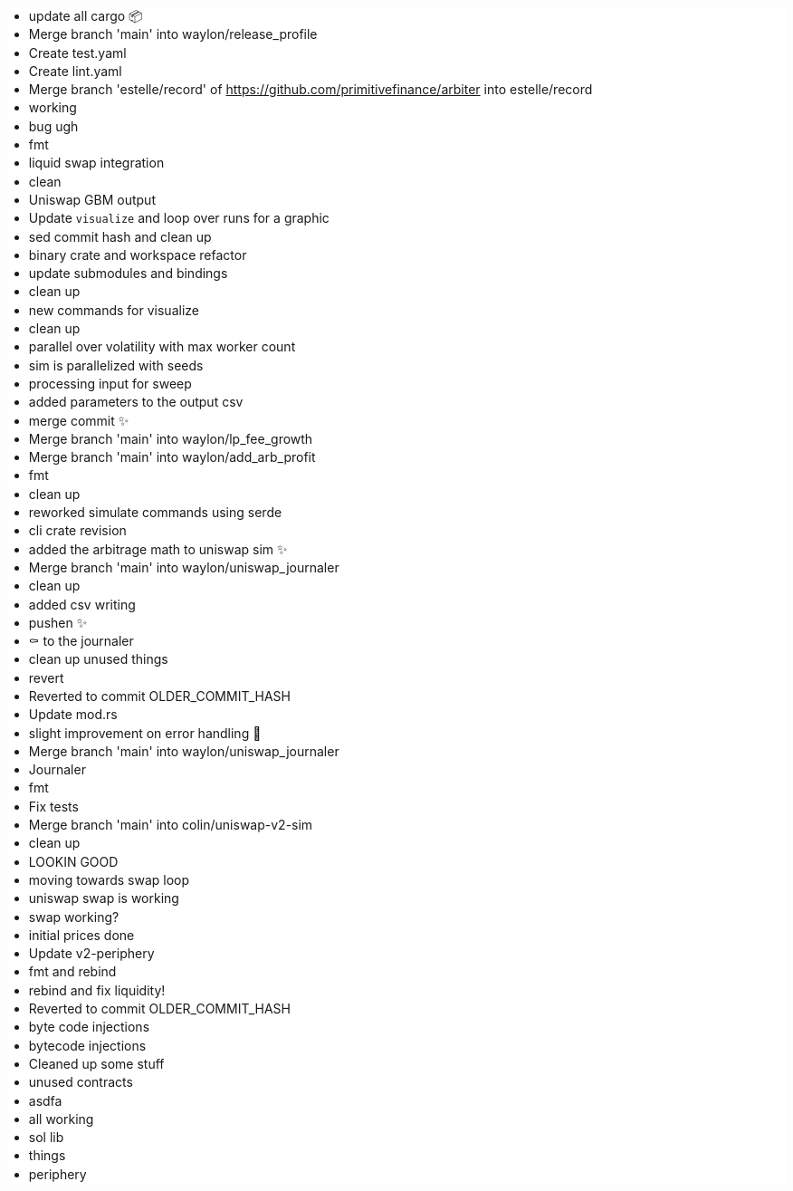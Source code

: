 - update all cargo :package:
- Merge branch 'main' into waylon/release_profile
- Create test.yaml
- Create lint.yaml
- Merge branch 'estelle/record' of https://github.com/primitivefinance/arbiter into estelle/record
- working
- bug ugh
- fmt
- liquid swap integration
- clean
- Uniswap GBM output
- Update `visualize` and loop over runs for a graphic
- sed commit hash and clean up
- binary crate and workspace refactor
- update submodules and bindings
- clean up
- new commands for visualize
- clean up
- parallel over volatility with max worker count
- sim is parallelized with seeds
- processing input for sweep
- added parameters to the output csv
- merge commit :sparkles:
- Merge branch 'main' into waylon/lp_fee_growth
- Merge branch 'main' into waylon/add_arb_profit
- fmt
- clean up
- reworked simulate commands using serde
- cli crate revision
- added the arbitrage math to uniswap sim :sparkles:
- Merge branch 'main' into waylon/uniswap_journaler
- clean up
- added csv writing
- pushen :sparkles:
- :coffin: to the journaler
- clean up unused things
- revert
- Reverted to commit OLDER_COMMIT_HASH
- Update mod.rs
- slight improvement on error handling :goal_net:
- Merge branch 'main' into waylon/uniswap_journaler
- Journaler
- fmt
- Fix tests
- Merge branch 'main' into colin/uniswap-v2-sim
- clean up
- LOOKIN GOOD
- moving towards swap loop
- uniswap swap is working
- swap working?
- initial prices done
- Update v2-periphery
- fmt and rebind
- rebind and fix liquidity!
- Reverted to commit OLDER_COMMIT_HASH
- byte code injections
- bytecode injections
- Cleaned up some stuff
- unused contracts
- asdfa
- all working
- sol lib
- things
- periphery